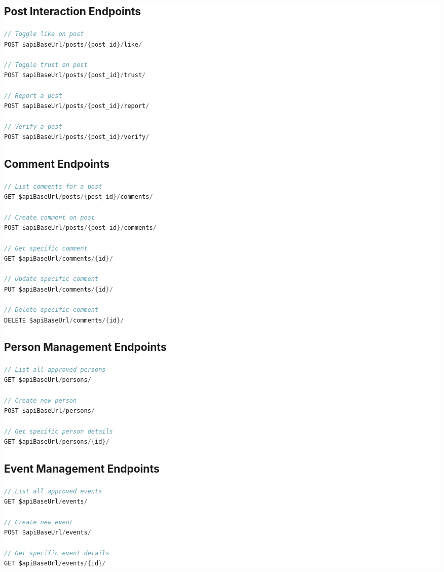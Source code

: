 ## Post Interaction Endpoints

```dart
// Toggle like on post
POST $apiBaseUrl/posts/{post_id}/like/

// Toggle trust on post
POST $apiBaseUrl/posts/{post_id}/trust/

// Report a post
POST $apiBaseUrl/posts/{post_id}/report/

// Verify a post
POST $apiBaseUrl/posts/{post_id}/verify/
```

## Comment Endpoints

```dart
// List comments for a post
GET $apiBaseUrl/posts/{post_id}/comments/

// Create comment on post
POST $apiBaseUrl/posts/{post_id}/comments/

// Get specific comment
GET $apiBaseUrl/comments/{id}/

// Update specific comment
PUT $apiBaseUrl/comments/{id}/

// Delete specific comment
DELETE $apiBaseUrl/comments/{id}/
```

## Person Management Endpoints

```dart
// List all approved persons
GET $apiBaseUrl/persons/

// Create new person
POST $apiBaseUrl/persons/

// Get specific person details
GET $apiBaseUrl/persons/{id}/
```

## Event Management Endpoints

```dart
// List all approved events
GET $apiBaseUrl/events/

// Create new event
POST $apiBaseUrl/events/

// Get specific event details
GET $apiBaseUrl/events/{id}/
```
